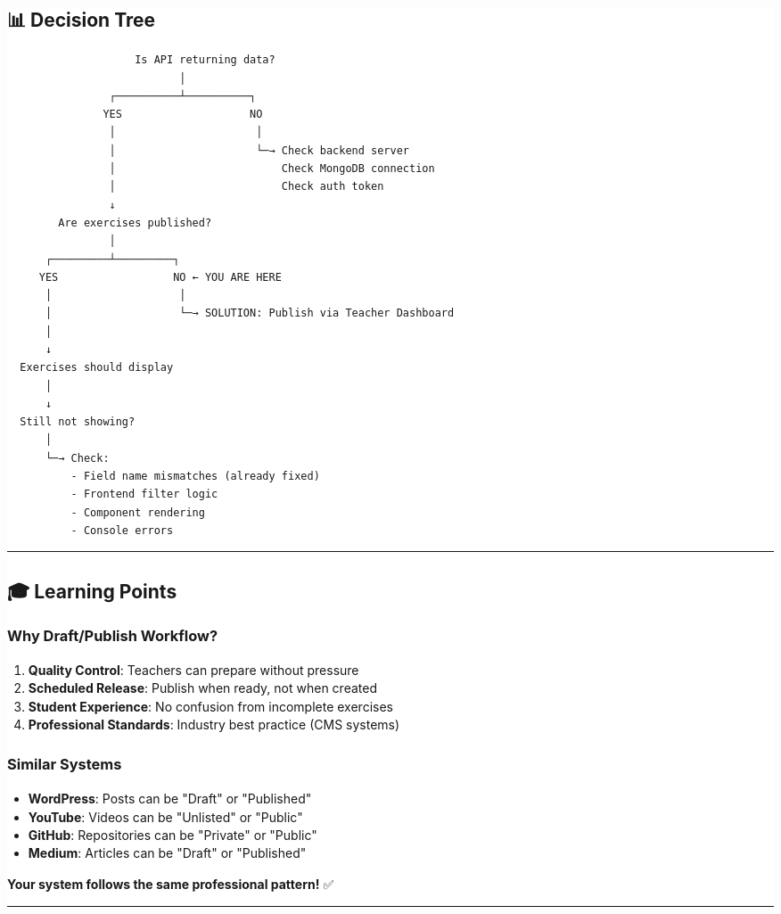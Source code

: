 
## 📊 Decision Tree

```
                    Is API returning data?
                           │
                ┌──────────┴──────────┐
               YES                    NO
                │                      │
                │                      └─→ Check backend server
                │                          Check MongoDB connection
                │                          Check auth token
                ↓
        Are exercises published?
                │
      ┌─────────┴─────────┐
     YES                  NO ← YOU ARE HERE
      │                    │
      │                    └─→ SOLUTION: Publish via Teacher Dashboard
      │
      ↓
  Exercises should display
      │
      ↓
  Still not showing?
      │
      └─→ Check:
          - Field name mismatches (already fixed)
          - Frontend filter logic
          - Component rendering
          - Console errors
```

---

## 🎓 Learning Points

### Why Draft/Publish Workflow?

1. **Quality Control**: Teachers can prepare without pressure
2. **Scheduled Release**: Publish when ready, not when created
3. **Student Experience**: No confusion from incomplete exercises
4. **Professional Standards**: Industry best practice (CMS systems)

### Similar Systems

- **WordPress**: Posts can be "Draft" or "Published"
- **YouTube**: Videos can be "Unlisted" or "Public"
- **GitHub**: Repositories can be "Private" or "Public"
- **Medium**: Articles can be "Draft" or "Published"

**Your system follows the same professional pattern!** ✅

---